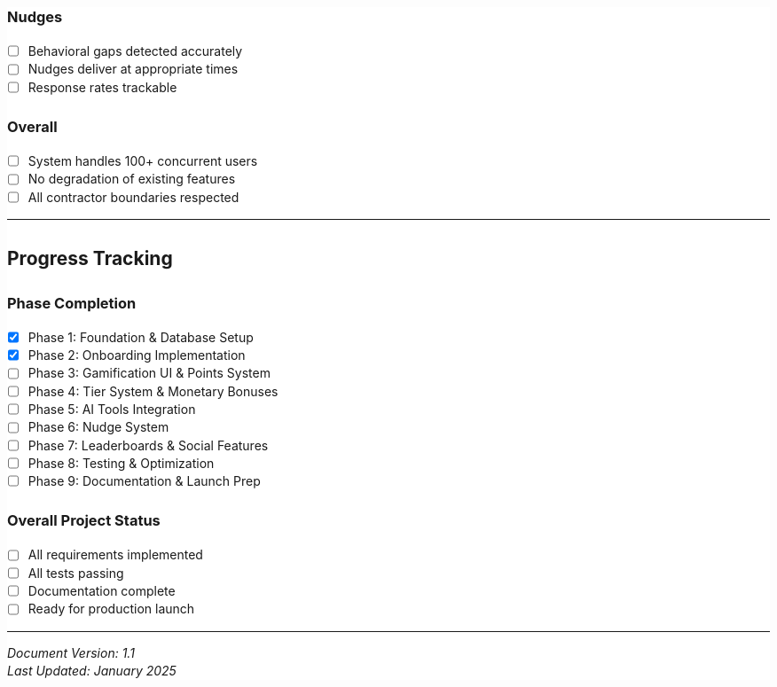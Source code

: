 ### Nudges
- [ ] Behavioral gaps detected accurately
- [ ] Nudges deliver at appropriate times
- [ ] Response rates trackable

### Overall
- [ ] System handles 100+ concurrent users
- [ ] No degradation of existing features
- [ ] All contractor boundaries respected

---

## Progress Tracking

### Phase Completion
- [x] Phase 1: Foundation & Database Setup
- [x] Phase 2: Onboarding Implementation
- [ ] Phase 3: Gamification UI & Points System
- [ ] Phase 4: Tier System & Monetary Bonuses
- [ ] Phase 5: AI Tools Integration
- [ ] Phase 6: Nudge System
- [ ] Phase 7: Leaderboards & Social Features
- [ ] Phase 8: Testing & Optimization
- [ ] Phase 9: Documentation & Launch Prep

### Overall Project Status
- [ ] All requirements implemented
- [ ] All tests passing
- [ ] Documentation complete
- [ ] Ready for production launch

---

*Document Version: 1.1*  
*Last Updated: January 2025* 